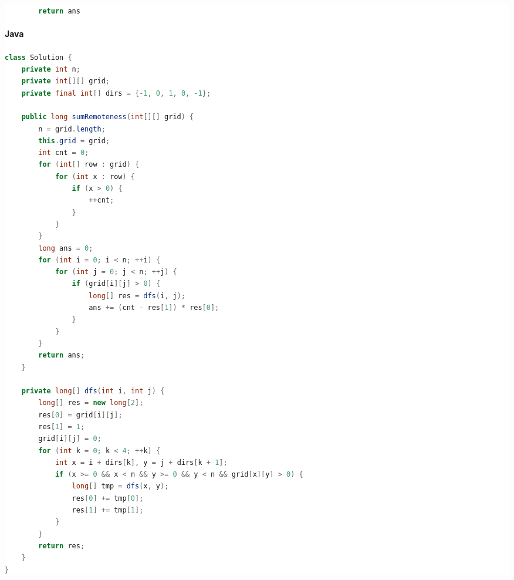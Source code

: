 ```python
        return ans
```

#### Java

```java
class Solution {
    private int n;
    private int[][] grid;
    private final int[] dirs = {-1, 0, 1, 0, -1};

    public long sumRemoteness(int[][] grid) {
        n = grid.length;
        this.grid = grid;
        int cnt = 0;
        for (int[] row : grid) {
            for (int x : row) {
                if (x > 0) {
                    ++cnt;
                }
            }
        }
        long ans = 0;
        for (int i = 0; i < n; ++i) {
            for (int j = 0; j < n; ++j) {
                if (grid[i][j] > 0) {
                    long[] res = dfs(i, j);
                    ans += (cnt - res[1]) * res[0];
                }
            }
        }
        return ans;
    }

    private long[] dfs(int i, int j) {
        long[] res = new long[2];
        res[0] = grid[i][j];
        res[1] = 1;
        grid[i][j] = 0;
        for (int k = 0; k < 4; ++k) {
            int x = i + dirs[k], y = j + dirs[k + 1];
            if (x >= 0 && x < n && y >= 0 && y < n && grid[x][y] > 0) {
                long[] tmp = dfs(x, y);
                res[0] += tmp[0];
                res[1] += tmp[1];
            }
        }
        return res;
    }
}
```

